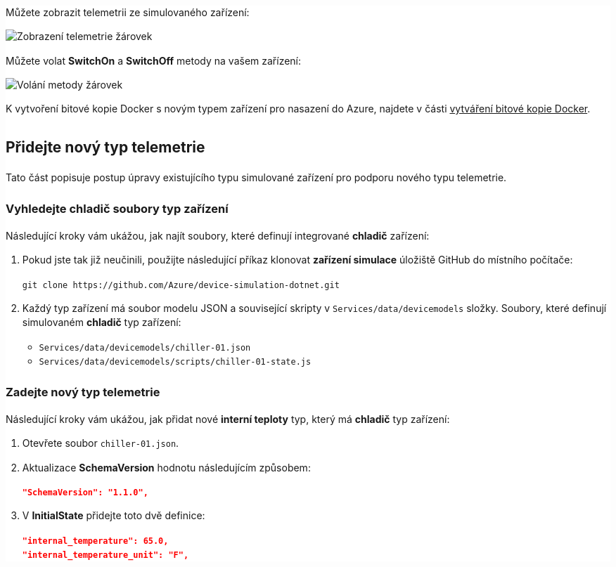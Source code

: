Můžete zobrazit telemetrii ze simulovaného zařízení:

![Zobrazení telemetrie žárovek](media/iot-suite-remote-monitoring-test/devicestelemetry.png)

Můžete volat **SwitchOn** a **SwitchOff** metody na vašem zařízení:

![Volání metody žárovek](media/iot-suite-remote-monitoring-test/devicesmethods.png)

K vytvoření bitové kopie Docker s novým typem zařízení pro nasazení do Azure, najdete v části [vytváření bitové kopie Docker](https://github.com/Azure/device-simulation-dotnet/blob/master/README.md#building-a-customized-docker-image).

## <a name="add-a-new-telemetry-type"></a>Přidejte nový typ telemetrie

Tato část popisuje postup úpravy existujícího typu simulované zařízení pro podporu nového typu telemetrie.

### <a name="locate-the-chiller-device-type-files"></a>Vyhledejte chladič soubory typ zařízení

Následující kroky vám ukážou, jak najít soubory, které definují integrované **chladič** zařízení:

1. Pokud jste tak již neučinili, použijte následující příkaz klonovat **zařízení simulace** úložiště GitHub do místního počítače:

    ```cmd/sh
    git clone https://github.com/Azure/device-simulation-dotnet.git
    ```

1. Každý typ zařízení má soubor modelu JSON a související skripty v `Services/data/devicemodels` složky. Soubory, které definují simulovaném **chladič** typ zařízení:
    * `Services/data/devicemodels/chiller-01.json`
    * `Services/data/devicemodels/scripts/chiller-01-state.js`

### <a name="specify-the-new-telemetry-type"></a>Zadejte nový typ telemetrie

Následující kroky vám ukážou, jak přidat nové **interní teploty** typ, který má **chladič** typ zařízení:

1. Otevřete soubor `chiller-01.json`.

1. Aktualizace **SchemaVersion** hodnotu následujícím způsobem:

    ```json
    "SchemaVersion": "1.1.0",
    ```

1. V **InitialState** přidejte toto dvě definice:

    ```json
    "internal_temperature": 65.0,
    "internal_temperature_unit": "F",
    ```

